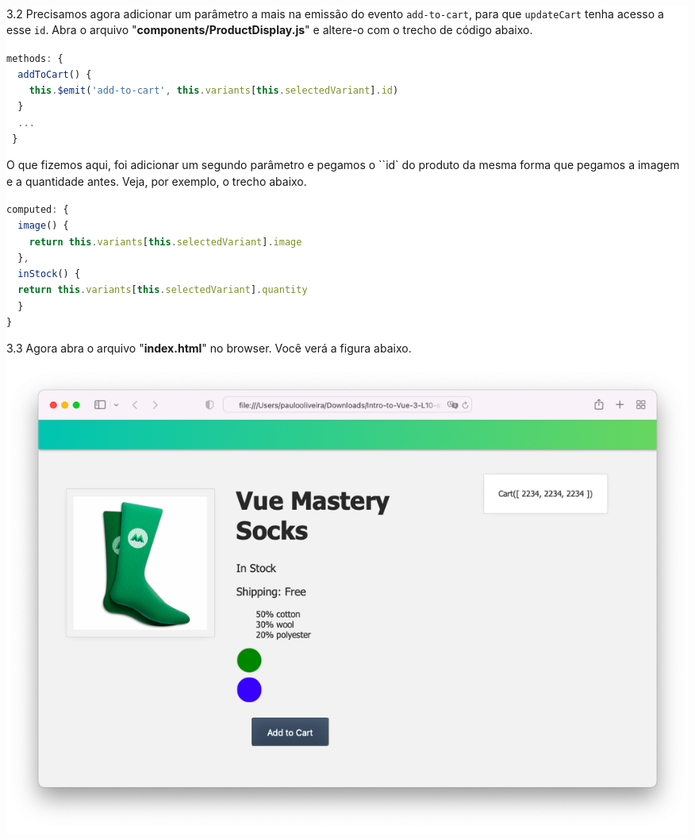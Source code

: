 3.2 Precisamos agora adicionar um parâmetro a mais na  emissão do evento ``add-to-cart``, para que ``updateCart`` tenha acesso a esse ``id``. Abra o arquivo "**components/ProductDisplay.js**" e altere-o com o trecho de código abaixo.

```javascript
methods: {
  addToCart() {
    this.$emit('add-to-cart', this.variants[this.selectedVariant].id)
  }
  ...
 }
```
O que fizemos aqui, foi adicionar um segundo parâmetro e pegamos o ``id` do produto da mesma forma que pegamos a imagem e a quantidade antes. Veja, por exemplo, o trecho abaixo.

```javascript
computed: {
  image() {
    return this.variants[this.selectedVariant].image
  },
  inStock() {
  return this.variants[this.selectedVariant].quantity
  }
}
```

3.3 Agora abra o arquivo "**index.html**" no browser. Você verá a figura abaixo.

![add_to_cart_method_array](img_readme/add_to_cart_method_array.png)
